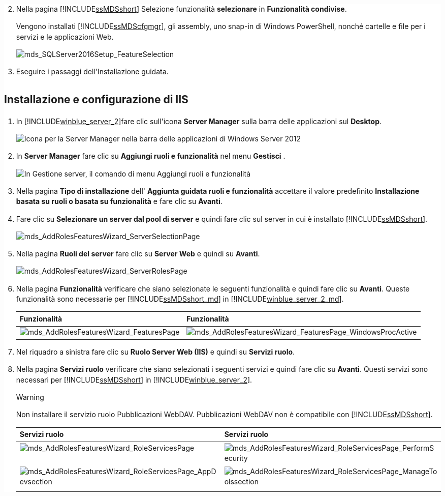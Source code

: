 2.  Nella pagina [!INCLUDE[ssMDSshort](../includes/ssmdsshort-md.md)] Selezione funzionalità **selezionare** in **Funzionalità condivise**.  
  
     Vengono installati [!INCLUDE[ssMDScfgmgr](../includes/ssmdscfgmgr-md.md)], gli assembly, uno snap-in di Windows PowerShell, nonché cartelle e file per i servizi e le applicazioni Web.  
  
     ![mds_SQLServer2016Setup_FeatureSelection](../master-data-services/media/mds-sqlserver2016setup-featureselection.png "mds_SQLServer2016Setup_FeatureSelection")  
  
3.  Eseguire i passaggi dell'Installazione guidata.  

## <a name="installing-and-configuring-iis"></a><a name="InstallIIS"></a> Installazione e configurazione di IIS
  
1.  In [!INCLUDE[winblue_server_2](../includes/winblue-server-2-md.md)]fare clic sull'icona **Server Manager** sulla barra delle applicazioni sul **Desktop**.  
  
     ![Icona per la Server Manager nella barra delle applicazioni di Windows Server 2012](../master-data-services/media/mds-windowsservertaskbar-servermanagericon.png "Icona per la Server Manager nella barra delle applicazioni di Windows Server 2012")  
  
5.  In **Server Manager** fare clic su **Aggiungi ruoli e funzionalità** nel menu **Gestisci** .  
   
     ![In Gestione server, il comando di menu Aggiungi ruoli e funzionalità](../master-data-services/media/mds-servermanagerdashboard-addrolesfeaturesmenu.png "In Gestione server, il comando di menu Aggiungi ruoli e funzionalità")  
  
6.  Nella pagina **Tipo di installazione** dell' **Aggiunta guidata ruoli e funzionalità** accettare il valore predefinito **Installazione basata su ruoli o basata su funzionalità** e fare clic su **Avanti**.  
  
7.  Fare clic su **Selezionare un server dal pool di server** e quindi fare clic sul server in cui è installato [!INCLUDE[ssMDSshort](../includes/ssmdsshort-md.md)].  
  
     ![mds_AddRolesFeaturesWizard_ServerSelectionPage](../master-data-services/media/mds-addrolesfeatureswizard-serverselectionpage.png) 
  
8. Nella pagina **Ruoli del server** fare clic su **Server Web** e quindi su **Avanti**. 

   ![mds_AddRolesFeaturesWizard_ServerRolesPage](../master-data-services/media/mds-addrolesfeatureswizard-serverrolespage.png)
   
9. Nella pagina **Funzionalità** verificare che siano selezionate le seguenti funzionalità e quindi fare clic su **Avanti**. Queste funzionalità sono necessarie per [!INCLUDE[ssMDSshort_md](../includes/ssmdsshort-md.md)] in [!INCLUDE[winblue_server_2_md](../includes/winblue-server-2-md.md)].
  
    |Funzionalità|Funzionalità|  
    |--------------|--------------|  
    |![mds_AddRolesFeaturesWizard_FeaturesPage](../master-data-services/media/mds-addrolesfeatureswizard-featurespage.png)|![mds_AddRolesFeaturesWizard_FeaturesPage_WindowsProcActive](../master-data-services/media/mds-addrolesfeatureswizard-featurespage-windowsprocactive.png)|  

10. Nel riquadro a sinistra fare clic su **Ruolo Server Web (IIS)** e quindi su **Servizi ruolo**.
11. Nella pagina **Servizi ruolo** verificare che siano selezionati i seguenti servizi e quindi fare clic su **Avanti**. Questi servizi sono necessari per [!INCLUDE[ssMDSshort](../includes/ssmdsshort-md.md)] in [!INCLUDE[winblue_server_2](../includes/winblue-server-2-md.md)].

    > [!WARNING]  
    >  Non installare il servizio ruolo Pubblicazioni WebDAV. Pubblicazioni WebDAV non è compatibile con [!INCLUDE[ssMDSshort](../includes/ssmdsshort-md.md)].  
  
     |Servizi ruolo|Servizi ruolo|  
    |-----------------------------|-----------------------------|  
    |![mds_AddRolesFeaturesWizard_RoleServicesPage](../master-data-services/media/mds-addrolesfeatureswizard-roleservicespage.png)|![mds_AddRolesFeaturesWizard_RoleServicesPage_PerformSecurity](../master-data-services/media/mds-addrolesfeatureswizard-roleservicespage-performsecurity.png)|  
    |![mds_AddRolesFeaturesWizard_RoleServicesPage_AppDevsection](../master-data-services/media/mds-addrolesfeatureswizard-roleservicespage-appdevsection.png)|![mds_AddRolesFeaturesWizard_RoleServicesPage_ManageToolssection](../master-data-services/media/mds-addrolesfeatureswizard-roleservicespage-managetoolssection.png)|  
    |||  
  